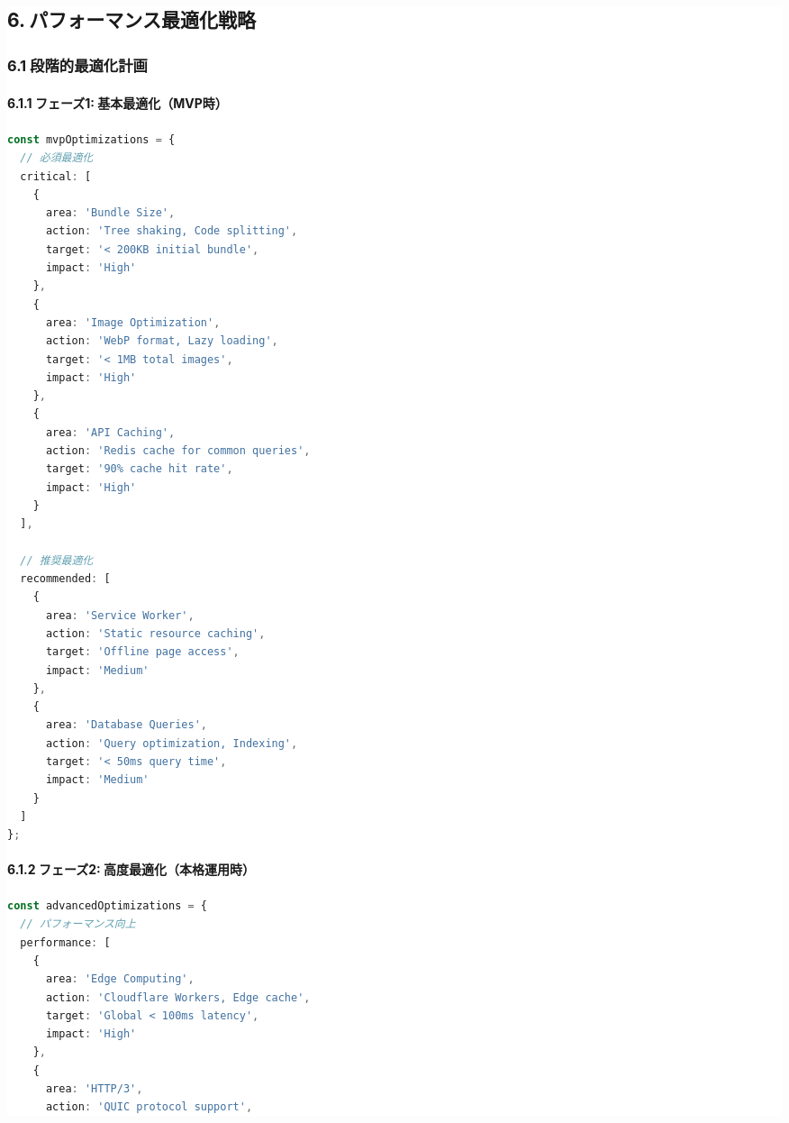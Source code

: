 
## 6. パフォーマンス最適化戦略

### 6.1 段階的最適化計画

#### 6.1.1 フェーズ1: 基本最適化（MVP時）

```typescript
const mvpOptimizations = {
  // 必須最適化
  critical: [
    {
      area: 'Bundle Size',
      action: 'Tree shaking, Code splitting',
      target: '< 200KB initial bundle',
      impact: 'High'
    },
    {
      area: 'Image Optimization', 
      action: 'WebP format, Lazy loading',
      target: '< 1MB total images',
      impact: 'High'
    },
    {
      area: 'API Caching',
      action: 'Redis cache for common queries',
      target: '90% cache hit rate',
      impact: 'High'
    }
  ],
  
  // 推奨最適化
  recommended: [
    {
      area: 'Service Worker',
      action: 'Static resource caching',
      target: 'Offline page access',
      impact: 'Medium'
    },
    {
      area: 'Database Queries',
      action: 'Query optimization, Indexing',
      target: '< 50ms query time',
      impact: 'Medium'
    }
  ]
};
```

#### 6.1.2 フェーズ2: 高度最適化（本格運用時）

```typescript
const advancedOptimizations = {
  // パフォーマンス向上
  performance: [
    {
      area: 'Edge Computing',
      action: 'Cloudflare Workers, Edge cache',
      target: 'Global < 100ms latency',
      impact: 'High'
    },
    {
      area: 'HTTP/3',
      action: 'QUIC protocol support',
```